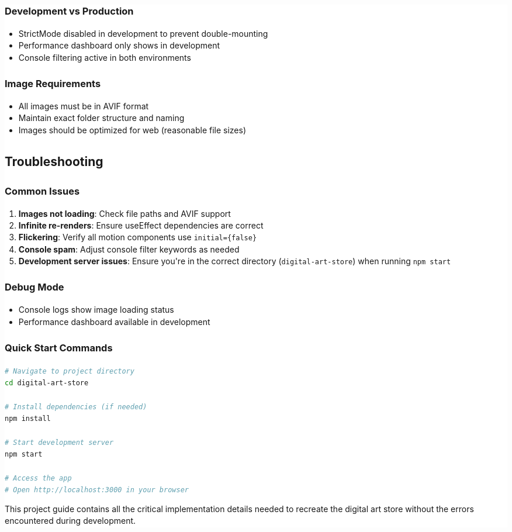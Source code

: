 ### Development vs Production
- StrictMode disabled in development to prevent double-mounting
- Performance dashboard only shows in development
- Console filtering active in both environments

### Image Requirements
- All images must be in AVIF format
- Maintain exact folder structure and naming
- Images should be optimized for web (reasonable file sizes)

## Troubleshooting

### Common Issues
1. **Images not loading**: Check file paths and AVIF support
2. **Infinite re-renders**: Ensure useEffect dependencies are correct
3. **Flickering**: Verify all motion components use `initial={false}`
4. **Console spam**: Adjust console filter keywords as needed
5. **Development server issues**: Ensure you're in the correct directory (`digital-art-store`) when running `npm start`

### Debug Mode
- Console logs show image loading status
- Performance dashboard available in development

### Quick Start Commands
```bash
# Navigate to project directory
cd digital-art-store

# Install dependencies (if needed)
npm install

# Start development server
npm start

# Access the app
# Open http://localhost:3000 in your browser
```

This project guide contains all the critical implementation details needed to recreate the digital art store without the errors encountered during development.
